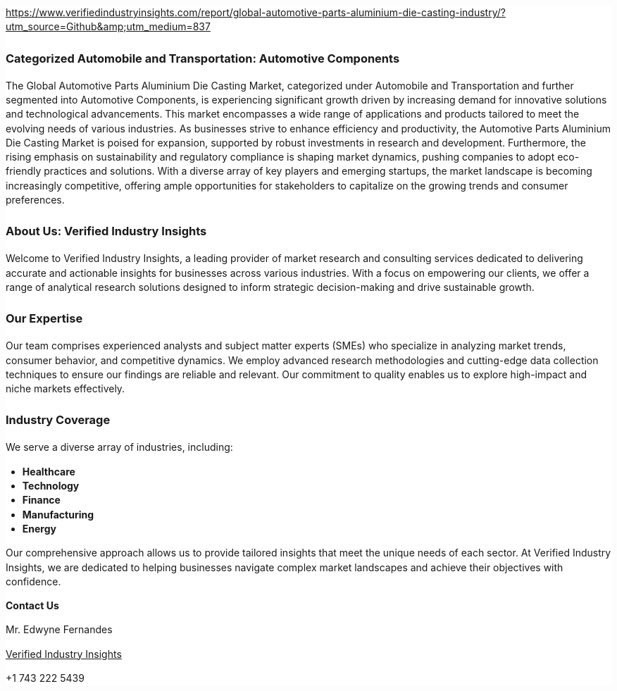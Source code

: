 </strong><a href="https://www.verifiedindustryinsights.com/report/global-automotive-parts-aluminium-die-casting-industry/?utm_source=Github&amp;utm_medium=837">https://www.verifiedindustryinsights.com/report/global-automotive-parts-aluminium-die-casting-industry/?utm_source=Github&amp;utm_medium=837</a>&nbsp;</p><h3>Categorized Automobile and Transportation: Automotive Components </h3><p>The Global Automotive Parts Aluminium Die Casting Market, categorized under Automobile and Transportation and further segmented into Automotive Components, is experiencing significant growth driven by increasing demand for innovative solutions and technological advancements. This market encompasses a wide range of applications and products tailored to meet the evolving needs of various industries. As businesses strive to enhance efficiency and productivity, the Automotive Parts Aluminium Die Casting Market is poised for expansion, supported by robust investments in research and development. Furthermore, the rising emphasis on sustainability and regulatory compliance is shaping market dynamics, pushing companies to adopt eco-friendly practices and solutions. With a diverse array of key players and emerging startups, the market landscape is becoming increasingly competitive, offering ample opportunities for stakeholders to capitalize on the growing trends and consumer preferences.</p><h3>About Us: Verified Industry Insights</h3><p>Welcome to Verified Industry Insights, a leading provider of market research and consulting services dedicated to delivering accurate and actionable insights for businesses across various industries. With a focus on empowering our clients, we offer a range of analytical research solutions designed to inform strategic decision-making and drive sustainable growth.</p><h3>Our Expertise</h3><p>Our team comprises experienced analysts and subject matter experts (SMEs) who specialize in analyzing market trends, consumer behavior, and competitive dynamics. We employ advanced research methodologies and cutting-edge data collection techniques to ensure our findings are reliable and relevant. Our commitment to quality enables us to explore high-impact and niche markets effectively.</p><h3>Industry Coverage</h3><p>We serve a diverse array of industries, including:</p><ul><li><strong>Healthcare</strong></li><li><strong>Technology</strong></li><li><strong>Finance</strong></li><li><strong>Manufacturing</strong></li><li><strong>Energy</strong></li></ul><p>Our comprehensive approach allows us to provide tailored insights that meet the unique needs of each sector. At Verified Industry Insights, we are dedicated to helping businesses navigate complex market landscapes and achieve their objectives with confidence.</p><p><strong>Contact Us</strong></p><p>Mr. Edwyne Fernandes</p><p><a href="https://www.verifiedindustryinsights.com/">Verified Industry Insights</a></p><p>+1 743 222 5439</p>
